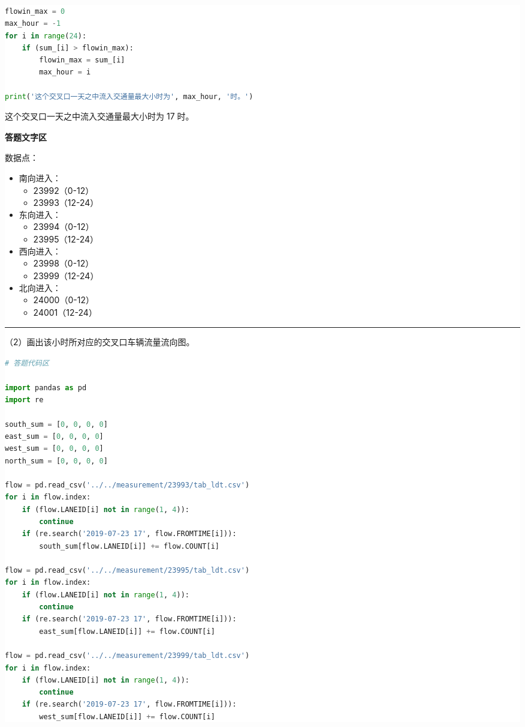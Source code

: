 ```python
flowin_max = 0
max_hour = -1
for i in range(24):
    if (sum_[i] > flowin_max):
        flowin_max = sum_[i]
        max_hour = i

print('这个交叉口一天之中流入交通量最大小时为', max_hour, '时。')

```

这个交叉口一天之中流入交通量最大小时为 17 时。

**答题文字区**

数据点：

- 南向进入：
  - 23992（0-12）
  - 23993（12-24）
- 东向进入：
  - 23994（0-12）
  - 23995（12-24）
- 西向进入：
  - 23998（0-12）
  - 23999（12-24）
- 北向进入：
  - 24000（0-12）
  - 24001（12-24）

---

（2）画出该小时所对应的交叉口车辆流量流向图。

```python
# 答题代码区

import pandas as pd
import re

south_sum = [0, 0, 0, 0]
east_sum = [0, 0, 0, 0]
west_sum = [0, 0, 0, 0]
north_sum = [0, 0, 0, 0]

flow = pd.read_csv('../../measurement/23993/tab_ldt.csv')
for i in flow.index:
    if (flow.LANEID[i] not in range(1, 4)):
        continue
    if (re.search('2019-07-23 17', flow.FROMTIME[i])):
        south_sum[flow.LANEID[i]] += flow.COUNT[i]

flow = pd.read_csv('../../measurement/23995/tab_ldt.csv')
for i in flow.index:
    if (flow.LANEID[i] not in range(1, 4)):
        continue
    if (re.search('2019-07-23 17', flow.FROMTIME[i])):
        east_sum[flow.LANEID[i]] += flow.COUNT[i]

flow = pd.read_csv('../../measurement/23999/tab_ldt.csv')
for i in flow.index:
    if (flow.LANEID[i] not in range(1, 4)):
        continue
    if (re.search('2019-07-23 17', flow.FROMTIME[i])):
        west_sum[flow.LANEID[i]] += flow.COUNT[i]

```